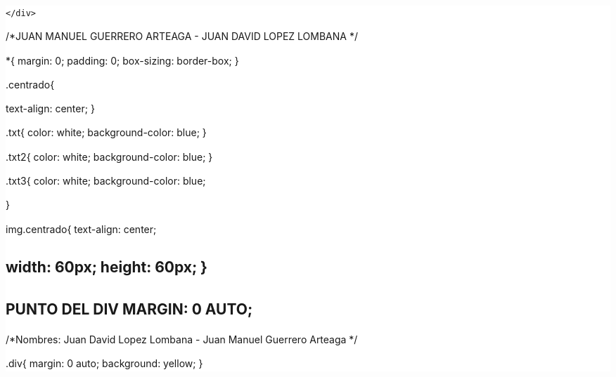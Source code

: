 
    </div>

  </body>
</html>

/*JUAN MANUEL GUERRERO ARTEAGA - JUAN DAVID LOPEZ LOMBANA */

*{
  margin: 0;
  padding: 0;
  box-sizing: border-box;
}


.centrado{

  text-align: center;
}

.txt{
  color: white;
  background-color: blue;
}

.txt2{
  color: white;
  background-color: blue;
}

.txt3{
  color: white;
  background-color: blue;

}

img.centrado{
  text-align: center;

  width: 60px;
  height: 60px;
}
----------------------------------------------------------
PUNTO DEL DIV MARGIN: 0 AUTO;
----------------------------------------------------------
/*Nombres: Juan David Lopez Lombana - Juan Manuel Guerrero Arteaga */

.div{
  margin: 0 auto;
  background: yellow;
}



<!DOCTYPE html>
<html lang="en" dir="ltr">
  <head>
    <meta charset="utf-8">
    <link rel="stylesheet" href="div.css">
    <title></title>
  </head>
  <body>
    <div >
